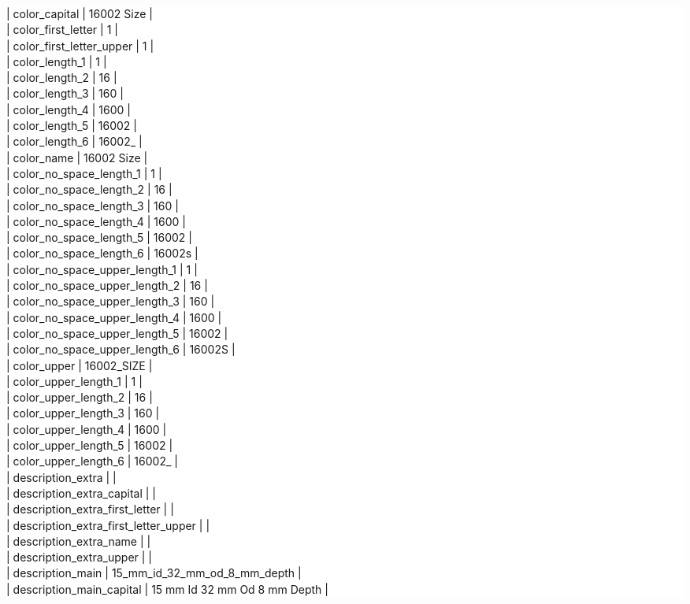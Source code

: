 | color_capital | 16002 Size |  
| color_first_letter | 1 |  
| color_first_letter_upper | 1 |  
| color_length_1 | 1 |  
| color_length_2 | 16 |  
| color_length_3 | 160 |  
| color_length_4 | 1600 |  
| color_length_5 | 16002 |  
| color_length_6 | 16002_ |  
| color_name | 16002 Size |  
| color_no_space_length_1 | 1 |  
| color_no_space_length_2 | 16 |  
| color_no_space_length_3 | 160 |  
| color_no_space_length_4 | 1600 |  
| color_no_space_length_5 | 16002 |  
| color_no_space_length_6 | 16002s |  
| color_no_space_upper_length_1 | 1 |  
| color_no_space_upper_length_2 | 16 |  
| color_no_space_upper_length_3 | 160 |  
| color_no_space_upper_length_4 | 1600 |  
| color_no_space_upper_length_5 | 16002 |  
| color_no_space_upper_length_6 | 16002S |  
| color_upper | 16002_SIZE |  
| color_upper_length_1 | 1 |  
| color_upper_length_2 | 16 |  
| color_upper_length_3 | 160 |  
| color_upper_length_4 | 1600 |  
| color_upper_length_5 | 16002 |  
| color_upper_length_6 | 16002_ |  
| description_extra |  |  
| description_extra_capital |  |  
| description_extra_first_letter |  |  
| description_extra_first_letter_upper |  |  
| description_extra_name |  |  
| description_extra_upper |  |  
| description_main | 15_mm_id_32_mm_od_8_mm_depth |  
| description_main_capital | 15 mm Id 32 mm Od 8 mm Depth |  